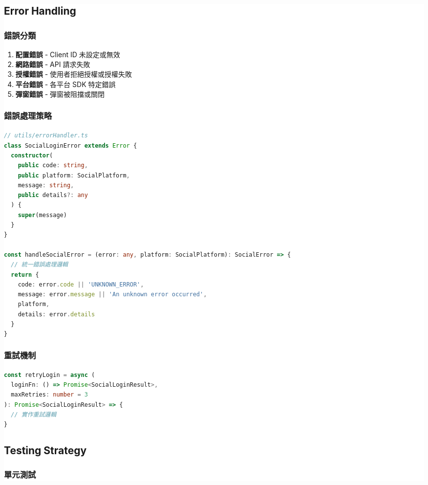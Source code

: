 ## Error Handling

### 錯誤分類

1. **配置錯誤** - Client ID 未設定或無效
2. **網路錯誤** - API 請求失敗
3. **授權錯誤** - 使用者拒絕授權或授權失敗
4. **平台錯誤** - 各平台 SDK 特定錯誤
5. **彈窗錯誤** - 彈窗被阻擋或關閉

### 錯誤處理策略

```typescript
// utils/errorHandler.ts
class SocialLoginError extends Error {
  constructor(
    public code: string,
    public platform: SocialPlatform,
    message: string,
    public details?: any
  ) {
    super(message)
  }
}

const handleSocialError = (error: any, platform: SocialPlatform): SocialError => {
  // 統一錯誤處理邏輯
  return {
    code: error.code || 'UNKNOWN_ERROR',
    message: error.message || 'An unknown error occurred',
    platform,
    details: error.details
  }
}
```

### 重試機制

```typescript
const retryLogin = async (
  loginFn: () => Promise<SocialLoginResult>,
  maxRetries: number = 3
): Promise<SocialLoginResult> => {
  // 實作重試邏輯
}
```

## Testing Strategy

### 單元測試
